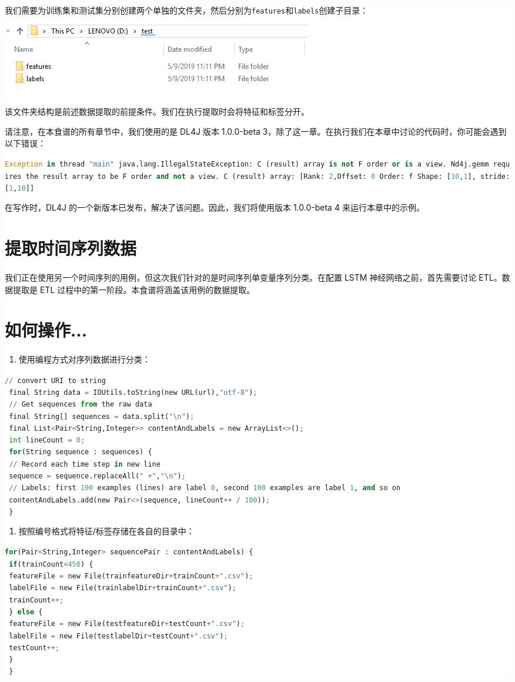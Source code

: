 我们需要为训练集和测试集分别创建两个单独的文件夹，然后分别为`features`和`labels`创建子目录：

![](img/6d26b709-f15b-482c-a21c-82d26854bc27.png)

该文件夹结构是前述数据提取的前提条件。我们在执行提取时会将特征和标签分开。

请注意，在本食谱的所有章节中，我们使用的是 DL4J 版本 1.0.0-beta 3，除了这一章。在执行我们在本章中讨论的代码时，你可能会遇到以下错误：

```py
Exception in thread "main" java.lang.IllegalStateException: C (result) array is not F order or is a view. Nd4j.gemm requires the result array to be F order and not a view. C (result) array: [Rank: 2,Offset: 0 Order: f Shape: [10,1], stride: [1,10]]

```

在写作时，DL4J 的一个新版本已发布，解决了该问题。因此，我们将使用版本 1.0.0-beta 4 来运行本章中的示例。

# 提取时间序列数据

我们正在使用另一个时间序列的用例，但这次我们针对的是时间序列单变量序列分类。在配置 LSTM 神经网络之前，首先需要讨论 ETL。数据提取是 ETL 过程中的第一阶段。本食谱将涵盖该用例的数据提取。

# 如何操作...

1.  使用编程方式对序列数据进行分类：

```py
// convert URI to string
 final String data = IOUtils.toString(new URL(url),"utf-8");
 // Get sequences from the raw data
 final String[] sequences = data.split("\n");
 final List<Pair<String,Integer>> contentAndLabels = new ArrayList<>();
 int lineCount = 0;
 for(String sequence : sequences) {
 // Record each time step in new line
 sequence = sequence.replaceAll(" +","\n");
 // Labels: first 100 examples (lines) are label 0, second 100 examples are label 1, and so on
 contentAndLabels.add(new Pair<>(sequence, lineCount++ / 100));
 }
```

1.  按照编号格式将特征/标签存储在各自的目录中：

```py
for(Pair<String,Integer> sequencePair : contentAndLabels) {
 if(trainCount<450) {
 featureFile = new File(trainfeatureDir+trainCount+".csv");
 labelFile = new File(trainlabelDir+trainCount+".csv");
 trainCount++;
 } else {
 featureFile = new File(testfeatureDir+testCount+".csv");
 labelFile = new File(testlabelDir+testCount+".csv");
 testCount++;
 }
 }

```
